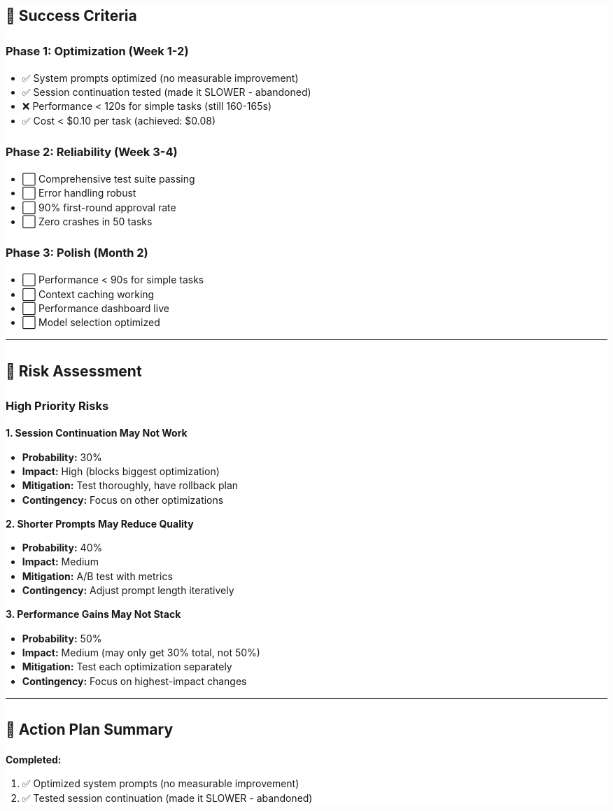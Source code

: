 
## 🎯 Success Criteria

### Phase 1: Optimization (Week 1-2)
- ✅ System prompts optimized (no measurable improvement)
- ✅ Session continuation tested (made it SLOWER - abandoned)
- ❌ Performance < 120s for simple tasks (still 160-165s)
- ✅ Cost < $0.10 per task (achieved: $0.08)

### Phase 2: Reliability (Week 3-4)
- ⬜ Comprehensive test suite passing
- ⬜ Error handling robust
- ⬜ 90% first-round approval rate
- ⬜ Zero crashes in 50 tasks

### Phase 3: Polish (Month 2)
- ⬜ Performance < 90s for simple tasks
- ⬜ Context caching working
- ⬜ Performance dashboard live
- ⬜ Model selection optimized

---

## 🚦 Risk Assessment

### High Priority Risks

**1. Session Continuation May Not Work**
- **Probability:** 30%
- **Impact:** High (blocks biggest optimization)
- **Mitigation:** Test thoroughly, have rollback plan
- **Contingency:** Focus on other optimizations

**2. Shorter Prompts May Reduce Quality**
- **Probability:** 40%
- **Impact:** Medium
- **Mitigation:** A/B test with metrics
- **Contingency:** Adjust prompt length iteratively

**3. Performance Gains May Not Stack**
- **Probability:** 50%
- **Impact:** Medium (may only get 30% total, not 50%)
- **Mitigation:** Test each optimization separately
- **Contingency:** Focus on highest-impact changes

---

## 📝 Action Plan Summary

**Completed:**
1. ✅ Optimized system prompts (no measurable improvement)
2. ✅ Tested session continuation (made it SLOWER - abandoned)
